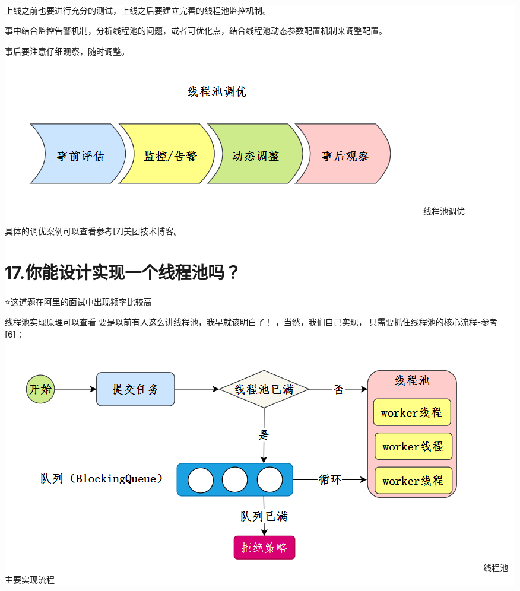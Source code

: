 上线之前也要进行充分的测试，上线之后要建立完善的线程池监控机制。

事中结合监控告警机制，分析线程池的问题，或者可优化点，结合线程池动态参数配置机制来调整配置。

事后要注意仔细观察，随时调整。

![](images/037b2cf5-1667-4b32-99c7-e1ffbb3c510a.jpg)
线程池调优

具体的调优案例可以查看参考[7]美团技术博客。

# 17.你能设计实现一个线程池吗？

⭐这道题在阿里的面试中出现频率比较高

线程池实现原理可以查看 [ 要是以前有人这么讲线程池，我早就该明白了！
](https://mp.weixin.qq.com/s?__biz=MzkwODE5ODM0Ng==&mid=2247488521&idx=1&sn=66b0ae23ef24ba47f4487aa8a3646886&scene=21#wechat_redirect)
，当然，我们自己实现， 只需要抓住线程池的核心流程-参考[6]：

![](images/d432edfc-91ae-486b-bb9a-b27193b28b66.jpg)
线程池主要实现流程
